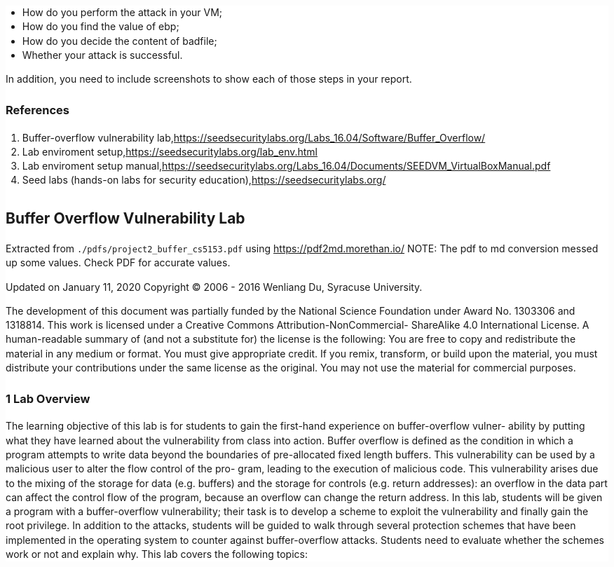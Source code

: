 - How do you perform the attack in your VM;
- How do you find the value of ebp;
- How do you decide the content of badfile;
- Whether your attack is successful.

In addition, you need to include screenshots to show each of those steps in your report.

### References

1. Buffer-overflow vulnerability lab,https://seedsecuritylabs.org/Labs_16.04/Software/Buffer_Overflow/
2. Lab enviroment setup,https://seedsecuritylabs.org/lab_env.html
3. Lab enviroment setup manual,https://seedsecuritylabs.org/Labs_16.04/Documents/SEEDVM_VirtualBoxManual.pdf
4. Seed labs (hands-on labs for security education),https://seedsecuritylabs.org/



## Buffer Overflow Vulnerability Lab
Extracted from `./pdfs/project2_buffer_cs5153.pdf` using https://pdf2md.morethan.io/
NOTE: The pdf to md conversion messed up some values. Check PDF for accurate values.

Updated on January 11, 2020
Copyright © 2006 - 2016 Wenliang Du, Syracuse University.

The development of this document was partially funded by the National Science Foundation under Award
No. 1303306 and 1318814. This work is licensed under a Creative Commons Attribution-NonCommercial-
ShareAlike 4.0 International License. A human-readable summary of (and not a substitute for) the license is
the following: You are free to copy and redistribute the material in any medium or format. You must give
appropriate credit. If you remix, transform, or build upon the material, you must distribute your contributions
under the same license as the original. You may not use the material for commercial purposes.

### 1 Lab Overview

The learning objective of this lab is for students to gain the first-hand experience on buffer-overflow vulner-
ability by putting what they have learned about the vulnerability from class into action. Buffer overflow is
defined as the condition in which a program attempts to write data beyond the boundaries of pre-allocated
fixed length buffers. This vulnerability can be used by a malicious user to alter the flow control of the pro-
gram, leading to the execution of malicious code. This vulnerability arises due to the mixing of the storage
for data (e.g. buffers) and the storage for controls (e.g. return addresses): an overflow in the data part can
affect the control flow of the program, because an overflow can change the return address.
In this lab, students will be given a program with a buffer-overflow vulnerability; their task is to develop
a scheme to exploit the vulnerability and finally gain the root privilege. In addition to the attacks, students
will be guided to walk through several protection schemes that have been implemented in the operating
system to counter against buffer-overflow attacks. Students need to evaluate whether the schemes work or
not and explain why. This lab covers the following topics:
